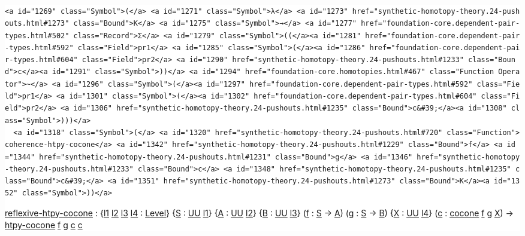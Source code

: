     <a id="1269" class="Symbol">(</a> <a id="1271" class="Symbol">λ</a> <a id="1273" href="synthetic-homotopy-theory.24-pushouts.html#1273" class="Bound">K</a> <a id="1275" class="Symbol">→</a> <a id="1277" href="foundation-core.dependent-pair-types.html#502" class="Record">Σ</a> <a id="1279" class="Symbol">((</a><a id="1281" href="foundation-core.dependent-pair-types.html#592" class="Field">pr1</a> <a id="1285" class="Symbol">(</a><a id="1286" href="foundation-core.dependent-pair-types.html#604" class="Field">pr2</a> <a id="1290" href="synthetic-homotopy-theory.24-pushouts.html#1233" class="Bound">c</a><a id="1291" class="Symbol">))</a> <a id="1294" href="foundation-core.homotopies.html#467" class="Function Operator">~</a> <a id="1296" class="Symbol">(</a><a id="1297" href="foundation-core.dependent-pair-types.html#592" class="Field">pr1</a> <a id="1301" class="Symbol">(</a><a id="1302" href="foundation-core.dependent-pair-types.html#604" class="Field">pr2</a> <a id="1306" href="synthetic-homotopy-theory.24-pushouts.html#1235" class="Bound">c&#39;</a><a id="1308" class="Symbol">)))</a>
      <a id="1318" class="Symbol">(</a> <a id="1320" href="synthetic-homotopy-theory.24-pushouts.html#720" class="Function">coherence-htpy-cocone</a> <a id="1342" href="synthetic-homotopy-theory.24-pushouts.html#1229" class="Bound">f</a> <a id="1344" href="synthetic-homotopy-theory.24-pushouts.html#1231" class="Bound">g</a> <a id="1346" href="synthetic-homotopy-theory.24-pushouts.html#1233" class="Bound">c</a> <a id="1348" href="synthetic-homotopy-theory.24-pushouts.html#1235" class="Bound">c&#39;</a> <a id="1351" href="synthetic-homotopy-theory.24-pushouts.html#1273" class="Bound">K</a><a id="1352" class="Symbol">))</a>

<a id="reflexive-htpy-cocone"></a><a id="1356" href="synthetic-homotopy-theory.24-pushouts.html#1356" class="Function">reflexive-htpy-cocone</a> <a id="1378" class="Symbol">:</a>
  <a id="1382" class="Symbol">{</a><a id="1383" href="synthetic-homotopy-theory.24-pushouts.html#1383" class="Bound">l1</a> <a id="1386" href="synthetic-homotopy-theory.24-pushouts.html#1386" class="Bound">l2</a> <a id="1389" href="synthetic-homotopy-theory.24-pushouts.html#1389" class="Bound">l3</a> <a id="1392" href="synthetic-homotopy-theory.24-pushouts.html#1392" class="Bound">l4</a> <a id="1395" class="Symbol">:</a> <a id="1397" href="Agda.Primitive.html#597" class="Postulate">Level</a><a id="1402" class="Symbol">}</a> <a id="1404" class="Symbol">{</a><a id="1405" href="synthetic-homotopy-theory.24-pushouts.html#1405" class="Bound">S</a> <a id="1407" class="Symbol">:</a> <a id="1409" href="Agda.Primitive.html#326" class="Primitive">UU</a> <a id="1412" href="synthetic-homotopy-theory.24-pushouts.html#1383" class="Bound">l1</a><a id="1414" class="Symbol">}</a> <a id="1416" class="Symbol">{</a><a id="1417" href="synthetic-homotopy-theory.24-pushouts.html#1417" class="Bound">A</a> <a id="1419" class="Symbol">:</a> <a id="1421" href="Agda.Primitive.html#326" class="Primitive">UU</a> <a id="1424" href="synthetic-homotopy-theory.24-pushouts.html#1386" class="Bound">l2</a><a id="1426" class="Symbol">}</a> <a id="1428" class="Symbol">{</a><a id="1429" href="synthetic-homotopy-theory.24-pushouts.html#1429" class="Bound">B</a> <a id="1431" class="Symbol">:</a> <a id="1433" href="Agda.Primitive.html#326" class="Primitive">UU</a> <a id="1436" href="synthetic-homotopy-theory.24-pushouts.html#1389" class="Bound">l3</a><a id="1438" class="Symbol">}</a>
  <a id="1442" class="Symbol">(</a><a id="1443" href="synthetic-homotopy-theory.24-pushouts.html#1443" class="Bound">f</a> <a id="1445" class="Symbol">:</a> <a id="1447" href="synthetic-homotopy-theory.24-pushouts.html#1405" class="Bound">S</a> <a id="1449" class="Symbol">→</a> <a id="1451" href="synthetic-homotopy-theory.24-pushouts.html#1417" class="Bound">A</a><a id="1452" class="Symbol">)</a> <a id="1454" class="Symbol">(</a><a id="1455" href="synthetic-homotopy-theory.24-pushouts.html#1455" class="Bound">g</a> <a id="1457" class="Symbol">:</a> <a id="1459" href="synthetic-homotopy-theory.24-pushouts.html#1405" class="Bound">S</a> <a id="1461" class="Symbol">→</a> <a id="1463" href="synthetic-homotopy-theory.24-pushouts.html#1429" class="Bound">B</a><a id="1464" class="Symbol">)</a> <a id="1466" class="Symbol">{</a><a id="1467" href="synthetic-homotopy-theory.24-pushouts.html#1467" class="Bound">X</a> <a id="1469" class="Symbol">:</a> <a id="1471" href="Agda.Primitive.html#326" class="Primitive">UU</a> <a id="1474" href="synthetic-homotopy-theory.24-pushouts.html#1392" class="Bound">l4</a><a id="1476" class="Symbol">}</a> <a id="1478" class="Symbol">(</a><a id="1479" href="synthetic-homotopy-theory.24-pushouts.html#1479" class="Bound">c</a> <a id="1481" class="Symbol">:</a> <a id="1483" href="synthetic-homotopy-theory.24-pushouts.html#443" class="Function">cocone</a> <a id="1490" href="synthetic-homotopy-theory.24-pushouts.html#1443" class="Bound">f</a> <a id="1492" href="synthetic-homotopy-theory.24-pushouts.html#1455" class="Bound">g</a> <a id="1494" href="synthetic-homotopy-theory.24-pushouts.html#1467" class="Bound">X</a><a id="1495" class="Symbol">)</a> <a id="1497" class="Symbol">→</a>
  <a id="1501" href="synthetic-homotopy-theory.24-pushouts.html#1044" class="Function">htpy-cocone</a> <a id="1513" href="synthetic-homotopy-theory.24-pushouts.html#1443" class="Bound">f</a> <a id="1515" href="synthetic-homotopy-theory.24-pushouts.html#1455" class="Bound">g</a> <a id="1517" href="synthetic-homotopy-theory.24-pushouts.html#1479" class="Bound">c</a> <a id="1519" href="synthetic-homotopy-theory.24-pushouts.html#1479" class="Bound">c</a>